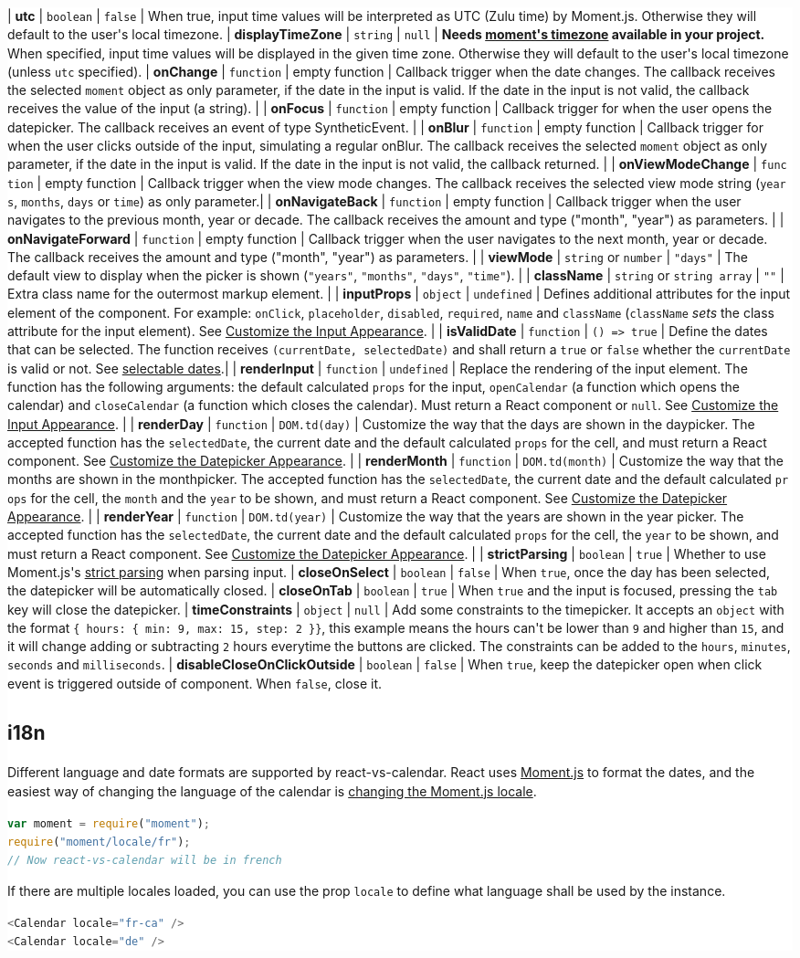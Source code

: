 | **utc** | `boolean` | `false` | When true, input time values will be interpreted as UTC (Zulu time) by Moment.js. Otherwise they will default to the user's local timezone.
| **displayTimeZone** | `string` | `null` | **Needs [moment's timezone](https://momentjs.com/timezone/) available in your project.** When specified, input time values will be displayed in the given time zone. Otherwise they will default to the user's local timezone (unless `utc` specified).
| **onChange** | `function` | empty function | Callback trigger when the date changes. The callback receives the selected `moment` object as only parameter, if the date in the input is valid. If the date in the input is not valid, the callback receives the value of the input (a string). |
| **onFocus** | `function` | empty function | Callback trigger for when the user opens the datepicker. The callback receives an event of type SyntheticEvent. |
| **onBlur** | `function` | empty function | Callback trigger for when the user clicks outside of the input, simulating a regular onBlur. The callback receives the selected `moment` object as only parameter, if the date in the input is valid. If the date in the input is not valid, the callback returned. |
| **onViewModeChange** | `function` | empty function | Callback trigger when the view mode changes. The callback receives the selected view mode string (`years`, `months`, `days` or `time`) as only parameter.|
| **onNavigateBack** | `function` | empty function | Callback trigger when the user navigates to the previous month, year or decade. The callback receives the amount and type ("month", "year") as parameters. |
| **onNavigateForward** | `function` | empty function | Callback trigger when the user navigates to the next month, year or decade. The callback receives the amount and type ("month", "year") as parameters. |
| **viewMode** | `string` or `number` | `"days"` | The default view to display when the picker is shown (`"years"`, `"months"`, `"days"`, `"time"`). |
| **className** | `string` or `string array` | `""` | Extra class name for the outermost markup element. |
| **inputProps** | `object` | `undefined` | Defines additional attributes for the input element of the component. For example: `onClick`, `placeholder`, `disabled`, `required`, `name` and `className` (`className` *sets* the class attribute for the input element). See [Customize the Input Appearance](#customize-the-input-appearance). |
| **isValidDate** | `function` | `() => true` | Define the dates that can be selected. The function receives `(currentDate, selectedDate)` and shall return a `true` or `false` whether the `currentDate` is valid or not. See [selectable dates](#selectable-dates).|
| **renderInput** | `function` | `undefined` | Replace the rendering of the input element. The function has the following arguments: the default calculated `props` for the input, `openCalendar` (a function which opens the calendar) and `closeCalendar` (a function which closes the calendar). Must return a React component or `null`. See [Customize the Input Appearance](#customize-the-input-appearance). |
| **renderDay** | `function` | `DOM.td(day)` | Customize the way that the days are shown in the daypicker. The accepted function has the `selectedDate`, the current date and the default calculated `props` for the cell, and must return a React component. See [Customize the Datepicker Appearance](#customize-the-datepicker-appearance). |
| **renderMonth** | `function` | `DOM.td(month)` | Customize the way that the months are shown in the monthpicker. The accepted function has the `selectedDate`, the current date and the default calculated `props` for the cell, the `month` and the `year` to be shown, and must return a React component. See [Customize the Datepicker Appearance](#customize-the-datepicker-appearance). |
| **renderYear** | `function` | `DOM.td(year)` | Customize the way that the years are shown in the year picker. The accepted function has the `selectedDate`, the current date and the default calculated `props` for the cell, the `year` to be shown, and must return a React component. See [Customize the Datepicker Appearance](#customize-the-datepicker-appearance). |
| **strictParsing** | `boolean` | `true` | Whether to use Moment.js's [strict parsing](http://momentjs.com/docs/#/parsing/string-format/) when parsing input.
| **closeOnSelect** | `boolean` | `false` | When `true`, once the day has been selected, the datepicker will be automatically closed.
| **closeOnTab** | `boolean` | `true` | When `true` and the input is focused, pressing the `tab` key will close the datepicker.
| **timeConstraints** | `object` | `null` | Add some constraints to the timepicker. It accepts an `object` with the format `{ hours: { min: 9, max: 15, step: 2 }}`, this example means the hours can't be lower than `9` and higher than `15`, and it will change adding or subtracting `2` hours everytime the buttons are clicked. The constraints can be added to the `hours`, `minutes`, `seconds` and `milliseconds`.
| **disableCloseOnClickOutside** | `boolean` | `false` | When `true`, keep the datepicker open when click event is triggered outside of component. When `false`, close it.

## i18n
Different language and date formats are supported by react-vs-calendar. React uses [Moment.js](http://momentjs.com/) to format the dates, and the easiest way of changing the language of the calendar is [changing the Moment.js locale](http://momentjs.com/docs/#/i18n/changing-locale/).

```js
var moment = require("moment");
require("moment/locale/fr");
// Now react-vs-calendar will be in french
```

If there are multiple locales loaded, you can use the prop `locale` to define what language shall be used by the instance.
```js
<Calendar locale="fr-ca" />
<Calendar locale="de" />
```
